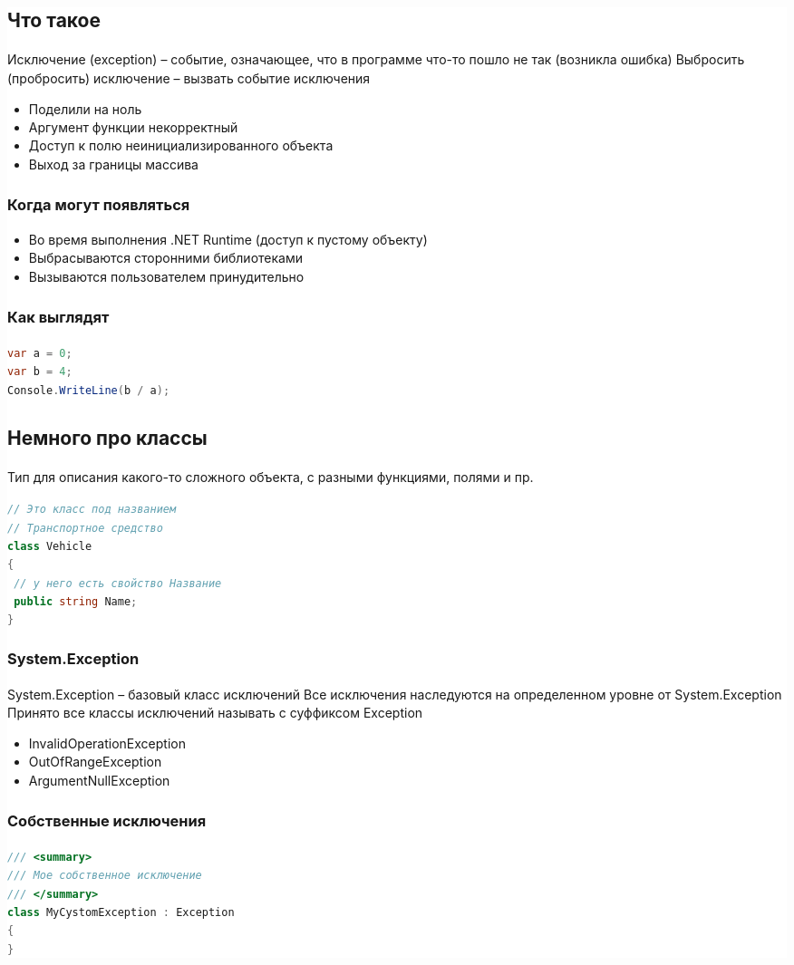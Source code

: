 ## Что такое
Исключение (exception) – событие, означающее, что в программе что-то 
пошло не так (возникла ошибка)
Выбросить (пробросить) исключение – вызвать событие исключения
* Поделили на ноль
* Аргумент функции некорректный
* Доступ к полю неинициализированного объекта
* Выход за границы массива

### Когда могут появляться
* Во время выполнения .NET Runtime (доступ к 
пустому объекту)
* Выбрасываются сторонними библиотеками
* Вызываются пользователем принудительно

### Как выглядят
```C#
var a = 0;
var b = 4;
Console.WriteLine(b / a);
```

## Немного про классы
Тип для описания какого-то сложного объекта, с разными функциями, полями и 
пр.
```c#
// Это класс под названием 
// Транспортное средство
class Vehicle
{
 // у него есть свойство Название
 public string Name;
}
```

### System.Exception
System.Exception – базовый класс исключений
Все исключения наследуются на определенном уровне от 
System.Exception
Принято все классы исключений называть с суффиксом Exception
* InvalidOperationException
* OutOfRangeException
* ArgumentNullException


### Собственные исключения
```c#
/// <summary>
/// Мое собственное исключение
/// </summary>
class MyCystomException : Exception
{
}
```
